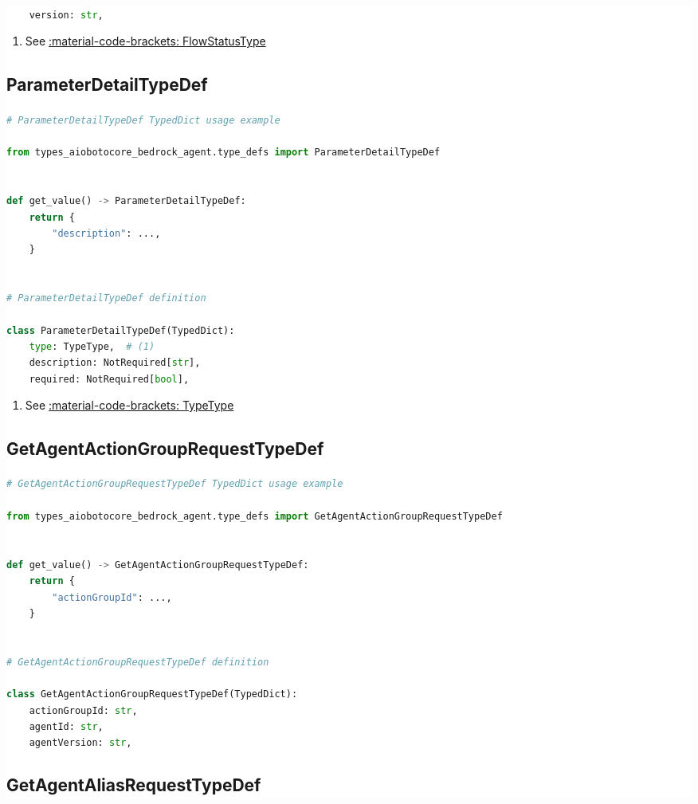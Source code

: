 ```python
    version: str,
```

1. See [:material-code-brackets: FlowStatusType](./literals.md#flowstatustype) 
## ParameterDetailTypeDef

```python
# ParameterDetailTypeDef TypedDict usage example

from types_aiobotocore_bedrock_agent.type_defs import ParameterDetailTypeDef


def get_value() -> ParameterDetailTypeDef:
    return {
        "description": ...,
    }


# ParameterDetailTypeDef definition

class ParameterDetailTypeDef(TypedDict):
    type: TypeType,  # (1)
    description: NotRequired[str],
    required: NotRequired[bool],
```

1. See [:material-code-brackets: TypeType](./literals.md#typetype) 
## GetAgentActionGroupRequestTypeDef

```python
# GetAgentActionGroupRequestTypeDef TypedDict usage example

from types_aiobotocore_bedrock_agent.type_defs import GetAgentActionGroupRequestTypeDef


def get_value() -> GetAgentActionGroupRequestTypeDef:
    return {
        "actionGroupId": ...,
    }


# GetAgentActionGroupRequestTypeDef definition

class GetAgentActionGroupRequestTypeDef(TypedDict):
    actionGroupId: str,
    agentId: str,
    agentVersion: str,
```

## GetAgentAliasRequestTypeDef
